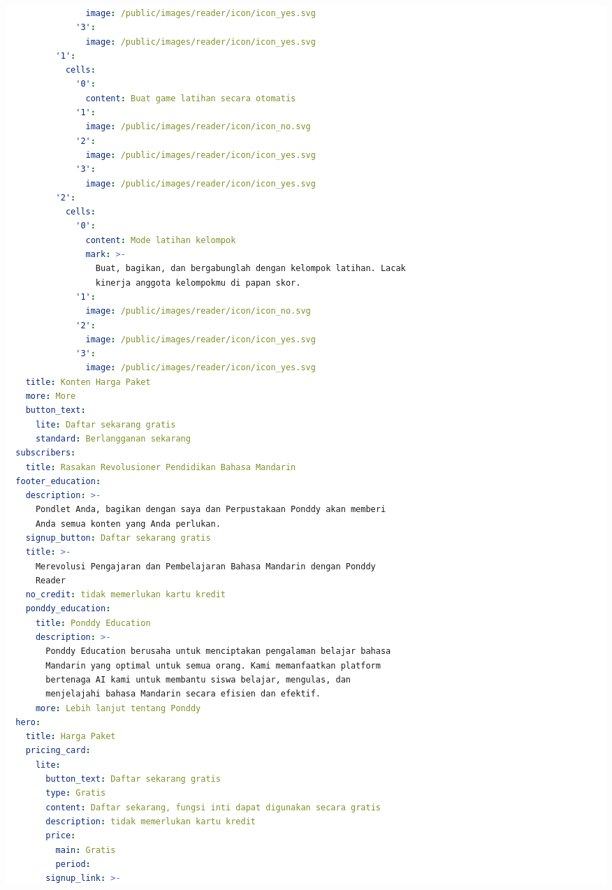 ```yaml
                image: /public/images/reader/icon/icon_yes.svg
              '3':
                image: /public/images/reader/icon/icon_yes.svg
          '1':
            cells:
              '0':
                content: Buat game latihan secara otomatis
              '1':
                image: /public/images/reader/icon/icon_no.svg
              '2':
                image: /public/images/reader/icon/icon_yes.svg
              '3':
                image: /public/images/reader/icon/icon_yes.svg
          '2':
            cells:
              '0':
                content: Mode latihan kelompok
                mark: >-
                  Buat, bagikan, dan bergabunglah dengan kelompok latihan. Lacak
                  kinerja anggota kelompokmu di papan skor.
              '1':
                image: /public/images/reader/icon/icon_no.svg
              '2':
                image: /public/images/reader/icon/icon_yes.svg
              '3':
                image: /public/images/reader/icon/icon_yes.svg
    title: Konten Harga Paket
    more: More
    button_text:
      lite: Daftar sekarang gratis
      standard: Berlangganan sekarang
  subscribers:
    title: Rasakan Revolusioner Pendidikan Bahasa Mandarin
  footer_education:
    description: >-
      Pondlet Anda, bagikan dengan saya dan Perpustakaan Ponddy akan memberi
      Anda semua konten yang Anda perlukan.
    signup_button: Daftar sekarang gratis
    title: >-
      Merevolusi Pengajaran dan Pembelajaran Bahasa Mandarin dengan Ponddy
      Reader
    no_credit: tidak memerlukan kartu kredit
    ponddy_education:
      title: Ponddy Education
      description: >-
        Ponddy Education berusaha untuk menciptakan pengalaman belajar bahasa
        Mandarin yang optimal untuk semua orang. Kami memanfaatkan platform
        bertenaga AI kami untuk membantu siswa belajar, mengulas, dan
        menjelajahi bahasa Mandarin secara efisien dan efektif.
      more: Lebih lanjut tentang Ponddy
  hero:
    title: Harga Paket
    pricing_card:
      lite:
        button_text: Daftar sekarang gratis
        type: Gratis
        content: Daftar sekarang, fungsi inti dapat digunakan secara gratis
        description: tidak memerlukan kartu kredit
        price:
          main: Gratis
          period:
        signup_link: >-
```